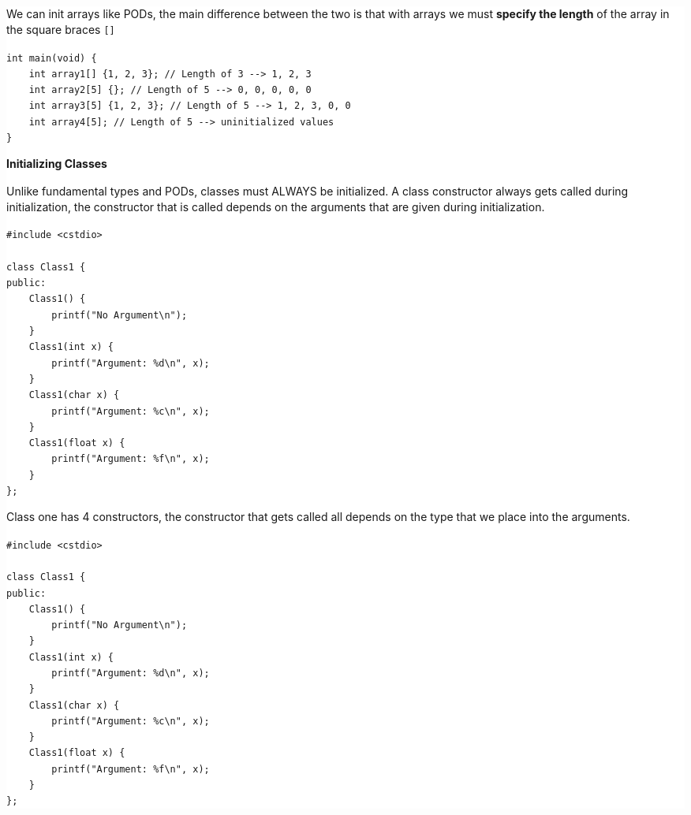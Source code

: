 We can init arrays like PODs, the main difference between the two is that with arrays we must **specify the length** of the array in the square braces `[]`

    int main(void) {
        int array1[] {1, 2, 3}; // Length of 3 --> 1, 2, 3
        int array2[5] {}; // Length of 5 --> 0, 0, 0, 0, 0
        int array3[5] {1, 2, 3}; // Length of 5 --> 1, 2, 3, 0, 0
        int array4[5]; // Length of 5 --> uninitialized values
    }

**Initializing Classes**

Unlike fundamental types and PODs, classes must ALWAYS be initialized. A class constructor always gets called during initialization, the constructor that is called depends on the arguments that are given during initialization. 

    #include <cstdio>

    class Class1 {
    public:
        Class1() {
            printf("No Argument\n");
        }
        Class1(int x) {
            printf("Argument: %d\n", x);
        }
        Class1(char x) {
            printf("Argument: %c\n", x);
        }
        Class1(float x) {
            printf("Argument: %f\n", x);
        }
    };

Class one has 4 constructors, the constructor that gets called all depends on the type that we place into the arguments. 

    #include <cstdio>

    class Class1 {
    public:
        Class1() {
            printf("No Argument\n");
        }
        Class1(int x) {
            printf("Argument: %d\n", x);
        }
        Class1(char x) {
            printf("Argument: %c\n", x);
        }
        Class1(float x) {
            printf("Argument: %f\n", x);
        }
    };

